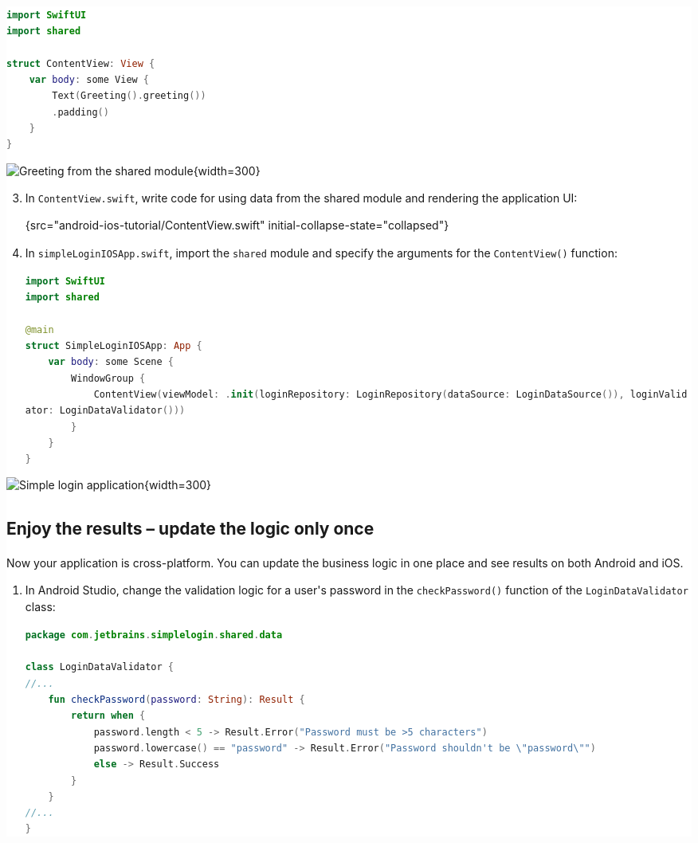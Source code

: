    ```swift
   import SwiftUI
   import shared
   
   struct ContentView: View {
       var body: some View {
           Text(Greeting().greeting())
           .padding()
       }
   }
   ```

   ![Greeting from the shared module](xcode-iphone-hello.png){width=300}

3. In `ContentView.swift`, write code for using data from the shared module and rendering the application UI:

   ```kotlin
   ```
   {src="android-ios-tutorial/ContentView.swift" initial-collapse-state="collapsed"}

4. In `simpleLoginIOSApp.swift`, import the `shared` module and specify the arguments for the `ContentView()` function:

    ```swift
    import SwiftUI
    import shared
    
    @main
    struct SimpleLoginIOSApp: App {
        var body: some Scene {
            WindowGroup {
                ContentView(viewModel: .init(loginRepository: LoginRepository(dataSource: LoginDataSource()), loginValidator: LoginDataValidator()))
            }
        }
    }
   ```

![Simple login application](xcode-iphone-login.png){width=300}

## Enjoy the results – update the logic only once

Now your application is cross-platform. You can update the business logic in one place and see results on both Android
and iOS.

1. In Android Studio, change the validation logic for a user's password in the `checkPassword()` function of
   the `LoginDataValidator` class:

   ```kotlin
   package com.jetbrains.simplelogin.shared.data
   
   class LoginDataValidator {
   //...
       fun checkPassword(password: String): Result {
           return when {
               password.length < 5 -> Result.Error("Password must be >5 characters")
               password.lowercase() == "password" -> Result.Error("Password shouldn't be \"password\"")
               else -> Result.Success
           }
       }
   //...
   }
   ``` 